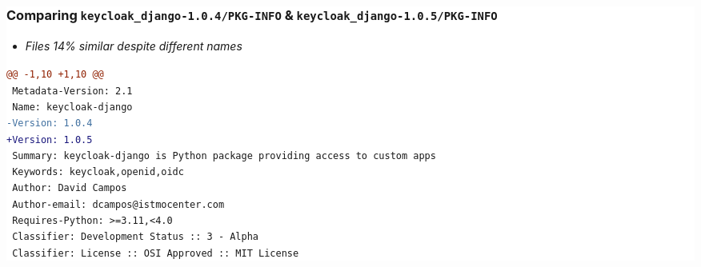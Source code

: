 ### Comparing `keycloak_django-1.0.4/PKG-INFO` & `keycloak_django-1.0.5/PKG-INFO`

 * *Files 14% similar despite different names*

```diff
@@ -1,10 +1,10 @@
 Metadata-Version: 2.1
 Name: keycloak-django
-Version: 1.0.4
+Version: 1.0.5
 Summary: keycloak-django is Python package providing access to custom apps
 Keywords: keycloak,openid,oidc
 Author: David Campos
 Author-email: dcampos@istmocenter.com
 Requires-Python: >=3.11,<4.0
 Classifier: Development Status :: 3 - Alpha
 Classifier: License :: OSI Approved :: MIT License
```

